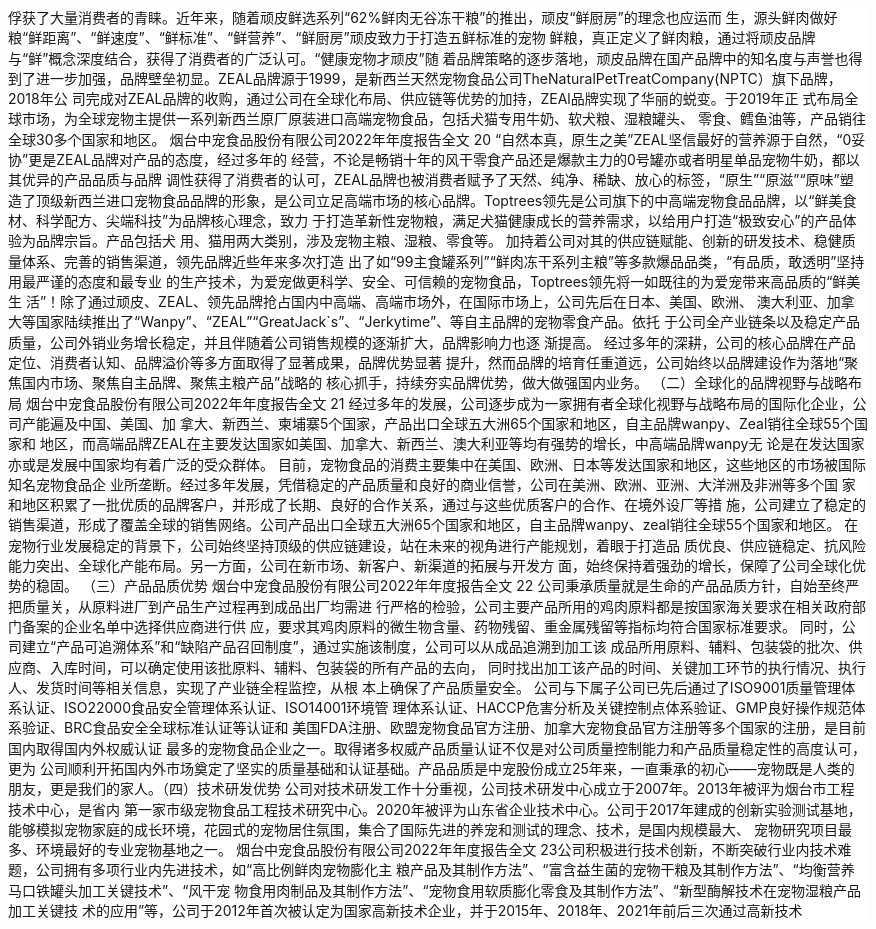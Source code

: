 俘获了大量消费者的青睐。近年来，随着顽皮鲜选系列“62%鲜肉无谷冻干粮”的推出，顽皮“鲜厨房”的理念也应运而
生，源头鲜肉做好粮“鲜距离”、“鲜速度”、“鲜标准”、“鲜营养”、“鲜厨房”顽皮致力于打造五鲜标准的宠物
鲜粮，真正定义了鲜肉粮，通过将顽皮品牌与“鲜”概念深度结合，获得了消费者的广泛认可。“健康宠物才顽皮”随
着品牌策略的逐步落地，顽皮品牌在国产品牌中的知名度与声誉也得到了进一步加强，品牌壁垒初显。ZEAL品牌源于1999，是新西兰天然宠物食品公司TheNaturalPetTreatCompany(NPTC）旗下品牌，2018年公
司完成对ZEAL品牌的收购，通过公司在全球化布局、供应链等优势的加持，ZEAl品牌实现了华丽的蜕变。于2019年正
式布局全球市场，为全球宠物主提供一系列新西兰原厂原装进口高端宠物食品，包括犬猫专用牛奶、软犬粮、湿粮罐头、
零食、鳕鱼油等，产品销往全球30多个国家和地区。
烟台中宠食品股份有限公司2022年年度报告全文
20
“自然本真，原生之美”ZEAL坚信最好的营养源于自然，“0妥协”更是ZEAL品牌对产品的态度，经过多年的
经营，不论是畅销十年的风干零食产品还是爆款主力的0号罐亦或者明星单品宠物牛奶，都以其优异的产品品质与品牌
调性获得了消费者的认可，ZEAL品牌也被消费者赋予了天然、纯净、稀缺、放心的标签，“原生”“原滋”“原味”塑
造了顶级新西兰进口宠物食品品牌的形象，是公司立足高端市场的核心品牌。Toptrees领先是公司旗下的中高端宠物食品品牌，以“鲜美食材、科学配方、尖端科技”为品牌核心理念，致力
于打造革新性宠物粮，满足犬猫健康成长的营养需求，以给用户打造“极致安心”的产品体验为品牌宗旨。产品包括犬
用、猫用两大类别，涉及宠物主粮、湿粮、零食等。
加持着公司对其的供应链赋能、创新的研发技术、稳健质量体系、完善的销售渠道，领先品牌近些年来多次打造
出了如“99主食罐系列”“鲜肉冻干系列主粮”等多款爆品品类，“有品质，敢透明”坚持用最严谨的态度和最专业
的生产技术，为爱宠做更科学、安全、可信赖的宠物食品，Toptrees领先将一如既往的为爱宠带来高品质的“鲜美生
活”！除了通过顽皮、ZEAL、领先品牌抢占国内中高端、高端市场外，在国际市场上，公司先后在日本、美国、欧洲、
澳大利亚、加拿大等国家陆续推出了“Wanpy”、“ZEAL”“GreatJack`s”、“Jerkytime”、等自主品牌的宠物零食产品。依托
于公司全产业链条以及稳定产品质量，公司外销业务增长稳定，并且伴随着公司销售规模的逐渐扩大，品牌影响力也逐
渐提高。
经过多年的深耕，公司的核心品牌在产品定位、消费者认知、品牌溢价等多方面取得了显著成果，品牌优势显著
提升，然而品牌的培育任重道远，公司始终以品牌建设作为落地“聚焦国内市场、聚焦自主品牌、聚焦主粮产品”战略的
核心抓手，持续夯实品牌优势，做大做强国内业务。
（二）全球化的品牌视野与战略布局
烟台中宠食品股份有限公司2022年年度报告全文
21
经过多年的发展，公司逐步成为一家拥有者全球化视野与战略布局的国际化企业，公司产能遍及中国、美国、加
拿大、新西兰、柬埔寨5个国家，产品出口全球五大洲65个国家和地区，自主品牌wanpy、Zeal销往全球55个国家和
地区，而高端品牌ZEAL在主要发达国家如美国、加拿大、新西兰、澳大利亚等均有强势的增长，中高端品牌wanpy无
论是在发达国家亦或是发展中国家均有着广泛的受众群体。
目前，宠物食品的消费主要集中在美国、欧洲、日本等发达国家和地区，这些地区的市场被国际知名宠物食品企
业所垄断。经过多年发展，凭借稳定的产品质量和良好的商业信誉，公司在美洲、欧洲、亚洲、大洋洲及非洲等多个国
家和地区积累了一批优质的品牌客户，并形成了长期、良好的合作关系，通过与这些优质客户的合作、在境外设厂等措
施，公司建立了稳定的销售渠道，形成了覆盖全球的销售网络。公司产品出口全球五大洲65个国家和地区，自主品牌wanpy、zeal销往全球55个国家和地区。
在宠物行业发展稳定的背景下，公司始终坚持顶级的供应链建设，站在未来的视角进行产能规划，着眼于打造品
质优良、供应链稳定、抗风险能力突出、全球化产能布局。另一方面，公司在新市场、新客户、新渠道的拓展与开发方
面，始终保持着强劲的增长，保障了公司全球化优势的稳固。
（三）产品品质优势
烟台中宠食品股份有限公司2022年年度报告全文
22
公司秉承质量就是生命的产品品质方针，自始至终严把质量关，从原料进厂到产品生产过程再到成品出厂均需进
行严格的检验，公司主要产品所用的鸡肉原料都是按国家海关要求在相关政府部门备案的企业名单中选择供应商进行供
应，要求其鸡肉原料的微生物含量、药物残留、重金属残留等指标均符合国家标准要求。
同时，公司建立“产品可追溯体系”和“缺陷产品召回制度”，通过实施该制度，公司可以从成品追溯到加工该
成品所用原料、辅料、包装袋的批次、供应商、入库时间，可以确定使用该批原料、辅料、包装袋的所有产品的去向，
同时找出加工该产品的时间、关键加工环节的执行情况、执行人、发货时间等相关信息，实现了产业链全程监控，从根
本上确保了产品质量安全。
公司与下属子公司已先后通过了ISO9001质量管理体系认证、ISO22000食品安全管理体系认证、ISO14001环境管
理体系认证、HACCP危害分析及关键控制点体系验证、GMP良好操作规范体系验证、BRC食品安全全球标准认证等认证和
美国FDA注册、欧盟宠物食品官方注册、加拿大宠物食品官方注册等多个国家的注册，是目前国内取得国内外权威认证
最多的宠物食品企业之一。取得诸多权威产品质量认证不仅是对公司质量控制能力和产品质量稳定性的高度认可，更为
公司顺利开拓国内外市场奠定了坚实的质量基础和认证基础。产品品质是中宠股份成立25年来，一直秉承的初心——宠物既是人类的朋友，更是我们的家人。（四）技术研发优势
公司对技术研发工作十分重视，公司技术研发中心成立于2007年。2013年被评为烟台市工程技术中心，是省内
第一家市级宠物食品工程技术研究中心。2020年被评为山东省企业技术中心。公司于2017年建成的创新实验测试基地，
能够模拟宠物家庭的成长环境，花园式的宠物居住氛围，集合了国际先进的养宠和测试的理念、技术，是国内规模最大、
宠物研究项目最多、环境最好的专业宠物基地之一。
烟台中宠食品股份有限公司2022年年度报告全文
23公司积极进行技术创新，不断突破行业内技术难题，公司拥有多项行业内先进技术，如“高比例鲜肉宠物膨化主
粮产品及其制作方法”、“富含益生菌的宠物干粮及其制作方法”、“均衡营养马口铁罐头加工关键技术”、“风干宠
物食用肉制品及其制作方法”、“宠物食用软质膨化零食及其制作方法”、“新型酶解技术在宠物湿粮产品加工关键技
术的应用”等，公司于2012年首次被认定为国家高新技术企业，并于2015年、2018年、2021年前后三次通过高新技术